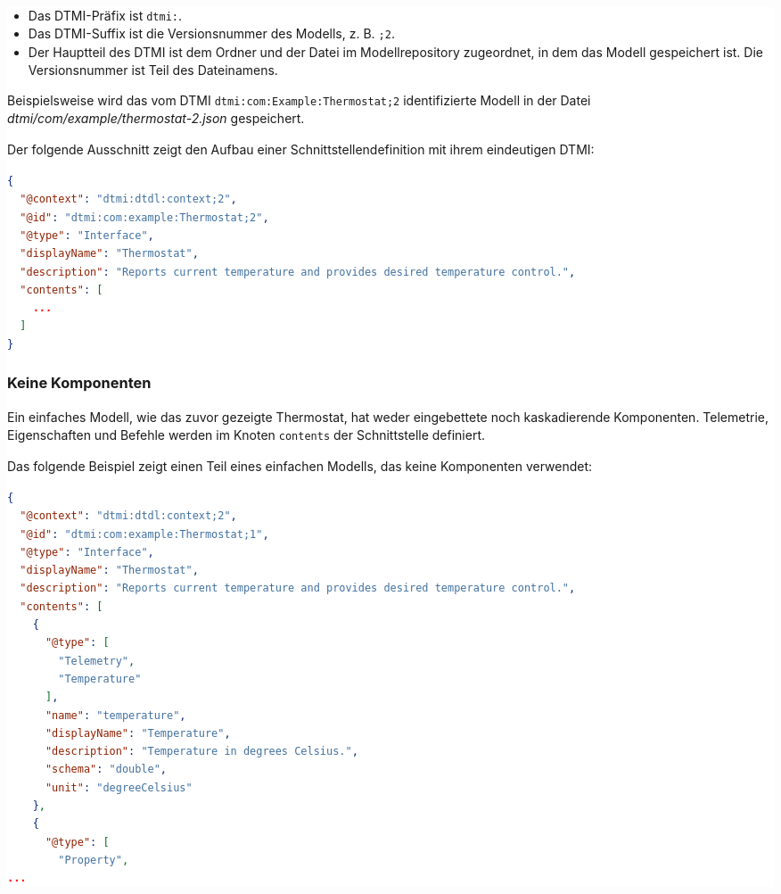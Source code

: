 - Das DTMI-Präfix ist `dtmi:`.
- Das DTMI-Suffix ist die Versionsnummer des Modells, z. B. `;2`.
- Der Hauptteil des DTMI ist dem Ordner und der Datei im Modellrepository zugeordnet, in dem das Modell gespeichert ist. Die Versionsnummer ist Teil des Dateinamens.

Beispielsweise wird das vom DTMI `dtmi:com:Example:Thermostat;2` identifizierte Modell in der Datei *dtmi/com/example/thermostat-2.json* gespeichert.

Der folgende Ausschnitt zeigt den Aufbau einer Schnittstellendefinition mit ihrem eindeutigen DTMI:

```json
{
  "@context": "dtmi:dtdl:context;2",
  "@id": "dtmi:com:example:Thermostat;2",
  "@type": "Interface",
  "displayName": "Thermostat",
  "description": "Reports current temperature and provides desired temperature control.",
  "contents": [
    ...
  ]
}
```

### <a name="no-components"></a>Keine Komponenten

Ein einfaches Modell, wie das zuvor gezeigte Thermostat, hat weder eingebettete noch kaskadierende Komponenten. Telemetrie, Eigenschaften und Befehle werden im Knoten `contents` der Schnittstelle definiert.

Das folgende Beispiel zeigt einen Teil eines einfachen Modells, das keine Komponenten verwendet:

```json
{
  "@context": "dtmi:dtdl:context;2",
  "@id": "dtmi:com:example:Thermostat;1",
  "@type": "Interface",
  "displayName": "Thermostat",
  "description": "Reports current temperature and provides desired temperature control.",
  "contents": [
    {
      "@type": [
        "Telemetry",
        "Temperature"
      ],
      "name": "temperature",
      "displayName": "Temperature",
      "description": "Temperature in degrees Celsius.",
      "schema": "double",
      "unit": "degreeCelsius"
    },
    {
      "@type": [
        "Property",
...
```
